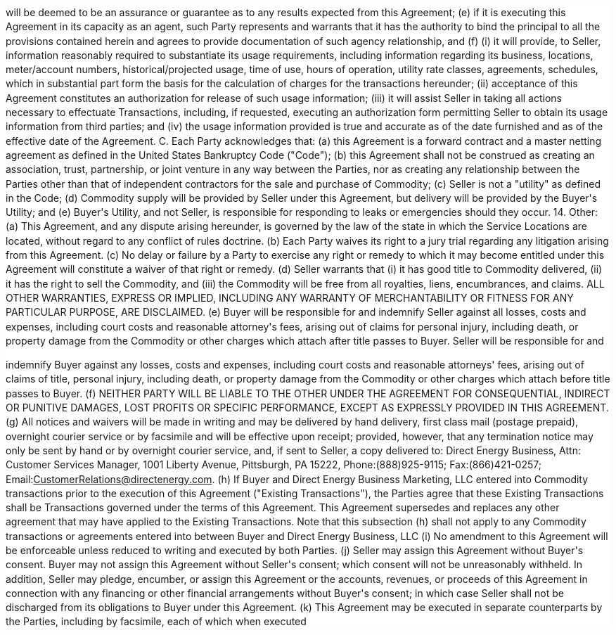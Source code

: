 will be deemed to be an assurance or guarantee as to any results expected from this Agreement; (e) if it is executing this Agreement in its capacity as an agent, such Party represents and warrants that it has the authority to bind the principal to all the provisions contained herein and agrees to provide documentation of such agency relationship, and (f) (i) it will provide, to Seller, information reasonably required to substantiate its usage requirements, including information regarding its business, locations, meter/account numbers, historical/projected usage, time of use, hours of operation, utility rate classes, agreements, schedules, which in substantial part form the basis for the calculation of charges for the transactions hereunder; (ii) acceptance of this Agreement constitutes an authorization for release of such usage information; (iii) it will assist Seller in taking all actions necessary to effectuate Transactions, including, if requested, executing an authorization form permitting Seller to obtain its usage information from third parties; and (iv) the usage information provided is true and accurate as of the date furnished and as of the effective date of the Agreement. C. Each Party acknowledges that: (a) this Agreement is a forward contract and a master netting agreement as defined in the United States Bankruptcy Code ("Code"); (b) this Agreement shall not be construed as creating an association, trust, partnership, or joint venture in any way between the Parties, nor as creating any relationship between the Parties other than that of independent contractors for the sale and purchase of Commodity; (c) Seller is not a "utility" as defined in the Code; (d) Commodity supply will be provided by Seller under this Agreement, but delivery will be provided by the Buyer's Utility; and (e) Buyer's Utility, and not Seller, is responsible for responding to leaks or emergencies should they occur.
14. Other: (a) This Agreement, and any dispute arising hereunder, is governed by the law of the state in which the Service Locations are located, without regard to any conflict of rules doctrine. (b) Each Party waives its right to a jury trial regarding any litigation arising from this Agreement. (c) No delay or failure by a Party to exercise any right or remedy to which it may become entitled under this Agreement will constitute a waiver of that right or remedy. (d) Seller warrants that (i) it has good title to Commodity delivered, (ii) it has the right to sell the Commodity, and (iii) the Commodity will be free from all royalties, liens, encumbrances, and claims. ALL OTHER WARRANTIES, EXPRESS OR IMPLIED, INCLUDING ANY WARRANTY OF MERCHANTABILITY OR FITNESS FOR ANY PARTICULAR PURPOSE, ARE DISCLAIMED. (e) Buyer will be responsible for and indemnify Seller against all losses, costs and expenses, including court costs and reasonable attorney's fees, arising out of claims for personal injury, including death, or property damage from the Commodity or other charges which attach after title passes to Buyer. Seller will be responsible for and

indemnify Buyer against any losses, costs and expenses, including court costs and reasonable attorneys' fees, arising out of claims of title, personal injury, including death, or property damage from the Commodity or other charges which attach before title passes to Buyer. (f) NEITHER PARTY WILL BE LIABLE TO THE OTHER UNDER THE AGREEMENT FOR CONSEQUENTIAL, INDIRECT OR PUNITIVE DAMAGES, LOST PROFITS OR SPECIFIC PERFORMANCE, EXCEPT AS EXPRESSLY PROVIDED IN THIS AGREEMENT. (g) All notices and waivers will be made in writing and may be delivered by hand delivery, first class mail (postage prepaid), overnight courier service or by facsimile and will be effective upon receipt; provided, however, that any termination notice may only be sent by hand or by overnight courier service, and, if sent to Seller, a copy delivered to: Direct Energy Business, Attn: Customer Services Manager, 1001 Liberty Avenue, Pittsburgh, PA 15222, Phone:(888)925-9115; Fax:(866)421-0257; Email:CustomerRelations@directenergy.com. (h) If Buyer and Direct Energy Business Marketing, LLC entered into Commodity transactions prior to the execution of this Agreement ("Existing Transactions"), the Parties agree that these Existing Transactions shall be Transactions governed under the terms of this Agreement. This Agreement supersedes and replaces any other agreement that may have applied to the Existing Transactions. Note that this subsection (h) shall not apply to any Commodity transactions or agreements entered into between Buyer and Direct Energy Business, LLC (i) No amendment to this Agreement will be enforceable unless reduced to writing and executed by both Parties. (j) Seller may assign this Agreement without Buyer's consent. Buyer may not assign this Agreement without Seller's consent; which consent will not be unreasonably withheld. In addition, Seller may pledge, encumber, or assign this Agreement or the accounts, revenues, or proceeds of this Agreement in connection with any financing or other financial arrangements without Buyer's consent; in which case Seller shall not be discharged from its obligations to Buyer under this Agreement. (k) This Agreement may be executed in separate counterparts by the Parties, including by facsimile, each of which when executed